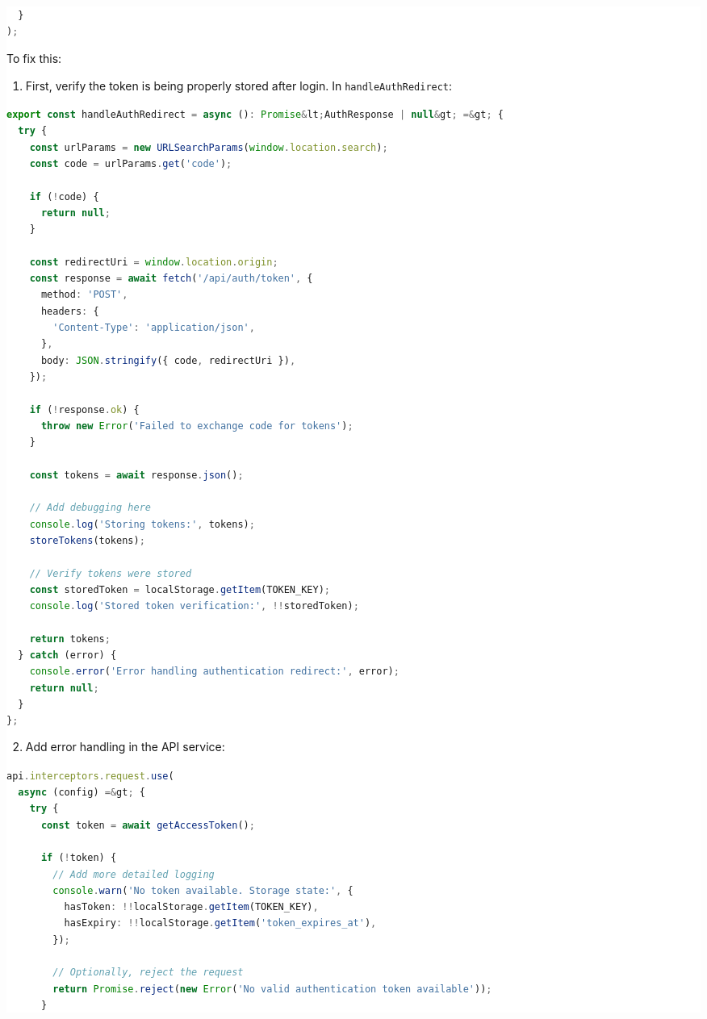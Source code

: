 ```typescript
  }
);
```

To fix this:

1. First, verify the token is being properly stored after login. In `handleAuthRedirect`:
```typescript
export const handleAuthRedirect = async (): Promise&lt;AuthResponse | null&gt; =&gt; {
  try {
    const urlParams = new URLSearchParams(window.location.search);
    const code = urlParams.get('code');
    
    if (!code) {
      return null;
    }
    
    const redirectUri = window.location.origin;
    const response = await fetch('/api/auth/token', {
      method: 'POST',
      headers: {
        'Content-Type': 'application/json',
      },
      body: JSON.stringify({ code, redirectUri }),
    });
    
    if (!response.ok) {
      throw new Error('Failed to exchange code for tokens');
    }
    
    const tokens = await response.json();
    
    // Add debugging here
    console.log('Storing tokens:', tokens);
    storeTokens(tokens);
    
    // Verify tokens were stored
    const storedToken = localStorage.getItem(TOKEN_KEY);
    console.log('Stored token verification:', !!storedToken);
    
    return tokens;
  } catch (error) {
    console.error('Error handling authentication redirect:', error);
    return null;
  }
};
```

2. Add error handling in the API service:
```typescript
api.interceptors.request.use(
  async (config) =&gt; {
    try {
      const token = await getAccessToken();
      
      if (!token) {
        // Add more detailed logging
        console.warn('No token available. Storage state:', {
          hasToken: !!localStorage.getItem(TOKEN_KEY),
          hasExpiry: !!localStorage.getItem('token_expires_at'),
        });
        
        // Optionally, reject the request
        return Promise.reject(new Error('No valid authentication token available'));
      }
```